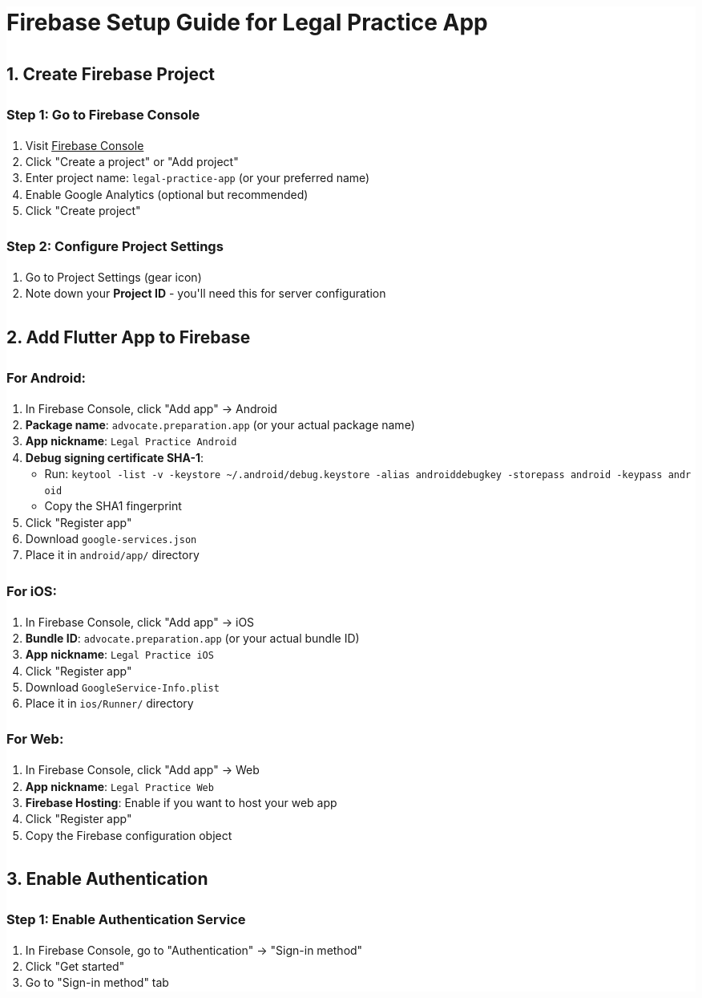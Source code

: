 # Firebase Setup Guide for Legal Practice App

## 1. Create Firebase Project

### Step 1: Go to Firebase Console
1. Visit [Firebase Console](https://console.firebase.google.com/)
2. Click "Create a project" or "Add project"
3. Enter project name: `legal-practice-app` (or your preferred name)
4. Enable Google Analytics (optional but recommended)
5. Click "Create project"

### Step 2: Configure Project Settings
1. Go to Project Settings (gear icon)
2. Note down your **Project ID** - you'll need this for server configuration

## 2. Add Flutter App to Firebase

### For Android:
1. In Firebase Console, click "Add app" → Android
2. **Package name**: `advocate.preparation.app` (or your actual package name)
3. **App nickname**: `Legal Practice Android`
4. **Debug signing certificate SHA-1**: 
   - Run: `keytool -list -v -keystore ~/.android/debug.keystore -alias androiddebugkey -storepass android -keypass android`
   - Copy the SHA1 fingerprint
5. Click "Register app"
6. Download `google-services.json`
7. Place it in `android/app/` directory

### For iOS:
1. In Firebase Console, click "Add app" → iOS
2. **Bundle ID**: `advocate.preparation.app` (or your actual bundle ID)
3. **App nickname**: `Legal Practice iOS`
4. Click "Register app"
5. Download `GoogleService-Info.plist`
6. Place it in `ios/Runner/` directory

### For Web:
1. In Firebase Console, click "Add app" → Web
2. **App nickname**: `Legal Practice Web`
3. **Firebase Hosting**: Enable if you want to host your web app
4. Click "Register app"
5. Copy the Firebase configuration object

## 3. Enable Authentication

### Step 1: Enable Authentication Service
1. In Firebase Console, go to "Authentication" → "Sign-in method"
2. Click "Get started"
3. Go to "Sign-in method" tab
